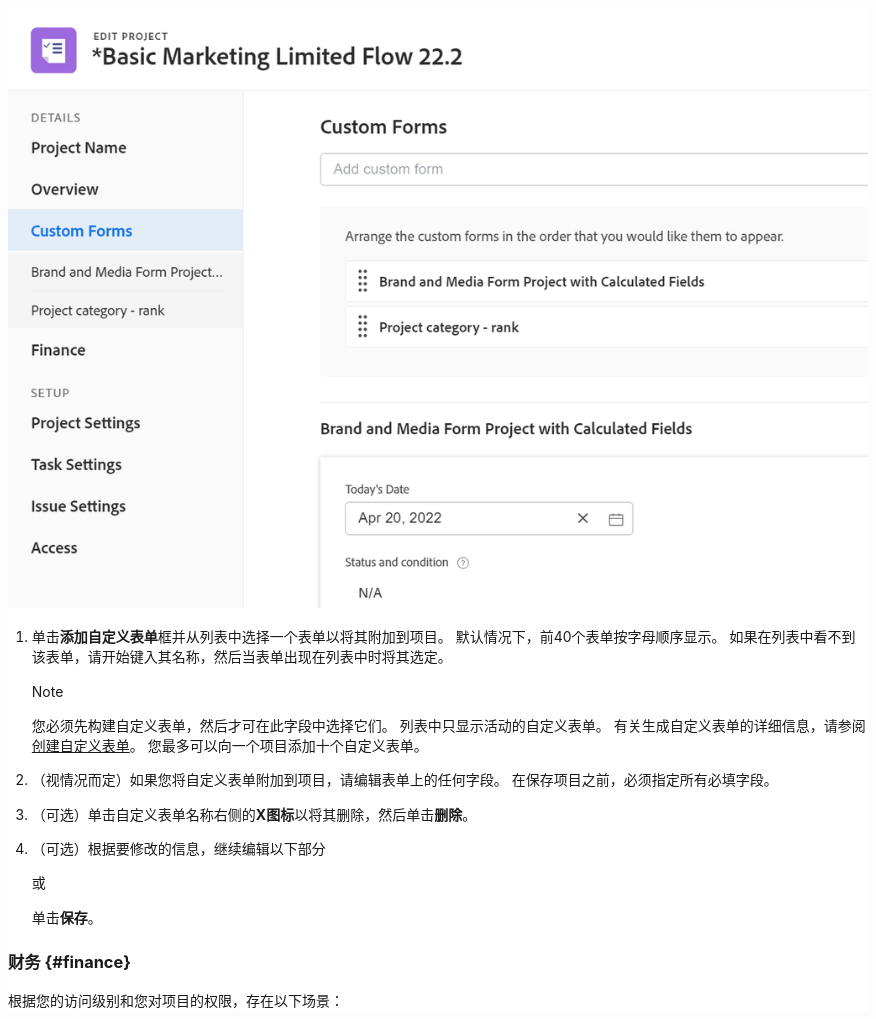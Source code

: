    ![编辑项目框中的自定义表单](assets/nwe-custom-forms-in-edit-project-box-350x170.png)

1. 单击&#x200B;**添加自定义表单**&#x200B;框并从列表中选择一个表单以将其附加到项目。 默认情况下，前40个表单按字母顺序显示。 如果在列表中看不到该表单，请开始键入其名称，然后当表单出现在列表中时将其选定。

   >[!NOTE]
   >
   >您必须先构建自定义表单，然后才可在此字段中选择它们。 列表中只显示活动的自定义表单。 有关生成自定义表单的详细信息，请参阅[创建自定义表单](/help/quicksilver/administration-and-setup/customize-workfront/create-manage-custom-forms/form-designer/design-a-form/design-a-form.md)。 您最多可以向一个项目添加十个自定义表单。


1. （视情况而定）如果您将自定义表单附加到项目，请编辑表单上的任何字段。 在保存项目之前，必须指定所有必填字段。
1. （可选）单击自定义表单名称右侧的&#x200B;**X图标**&#x200B;以将其删除，然后单击&#x200B;**删除**。
1. （可选）根据要修改的信息，继续编辑以下部分

   或

   单击&#x200B;**保存**。

### 财务 {#finance}

根据您的访问级别和您对项目的权限，存在以下场景：
